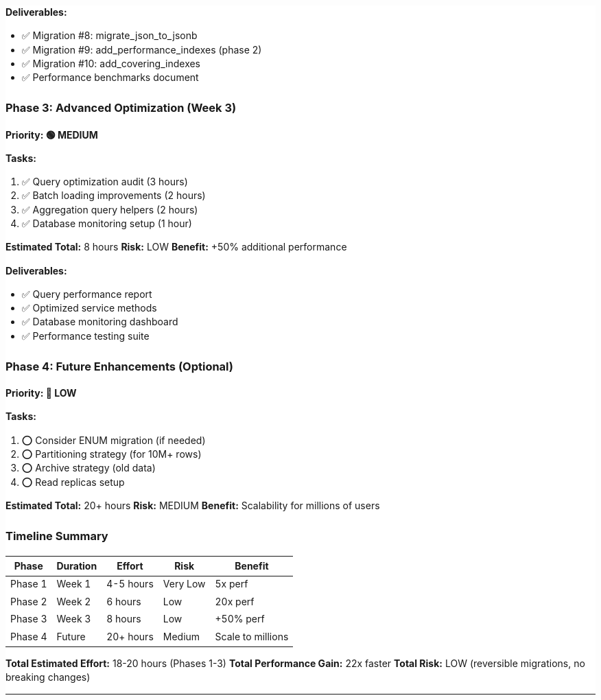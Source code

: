 **Deliverables:**
- ✅ Migration #8: migrate_json_to_jsonb
- ✅ Migration #9: add_performance_indexes (phase 2)
- ✅ Migration #10: add_covering_indexes
- ✅ Performance benchmarks document

### Phase 3: Advanced Optimization (Week 3)

**Priority: 🟢 MEDIUM**

**Tasks:**
1. ✅ Query optimization audit (3 hours)
2. ✅ Batch loading improvements (2 hours)
3. ✅ Aggregation query helpers (2 hours)
4. ✅ Database monitoring setup (1 hour)

**Estimated Total:** 8 hours
**Risk:** LOW
**Benefit:** +50% additional performance

**Deliverables:**
- ✅ Query performance report
- ✅ Optimized service methods
- ✅ Database monitoring dashboard
- ✅ Performance testing suite

### Phase 4: Future Enhancements (Optional)

**Priority: 🔵 LOW**

**Tasks:**
1. ⭕ Consider ENUM migration (if needed)
2. ⭕ Partitioning strategy (for 10M+ rows)
3. ⭕ Archive strategy (old data)
4. ⭕ Read replicas setup

**Estimated Total:** 20+ hours
**Risk:** MEDIUM
**Benefit:** Scalability for millions of users

### Timeline Summary

| Phase | Duration | Effort | Risk | Benefit |
|-------|----------|--------|------|---------|
| Phase 1 | Week 1 | 4-5 hours | Very Low | 5x perf |
| Phase 2 | Week 2 | 6 hours | Low | 20x perf |
| Phase 3 | Week 3 | 8 hours | Low | +50% perf |
| Phase 4 | Future | 20+ hours | Medium | Scale to millions |

**Total Estimated Effort:** 18-20 hours (Phases 1-3)
**Total Performance Gain:** 22x faster
**Total Risk:** LOW (reversible migrations, no breaking changes)

---